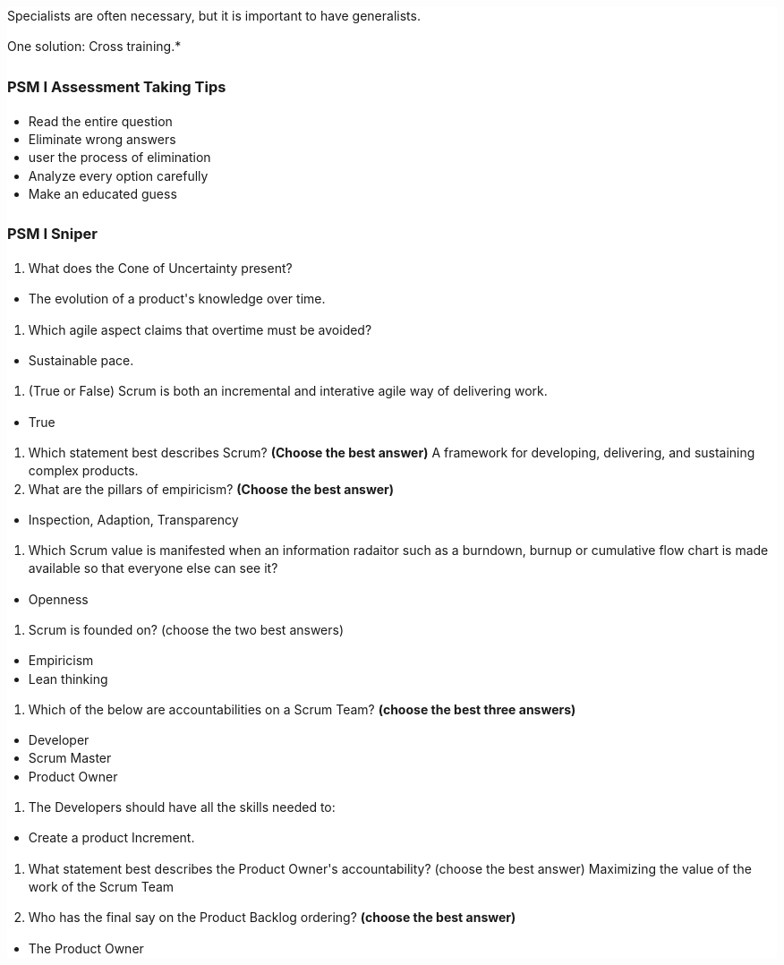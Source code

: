 Specialists are often necessary, but it is important to have generalists.

One solution: Cross training.*

### PSM I Assessment Taking Tips

- Read the entire question
- Eliminate wrong answers
- user the process of elimination
- Analyze every option carefully
- Make an educated guess

### PSM I Sniper

1. What does the Cone of Uncertainty present?

- The evolution of a product's knowledge over time.

1. Which agile aspect claims that overtime must be avoided?

- Sustainable pace.

1. (True or False) Scrum is both an incremental and interative agile way of delivering work.

- True

1. Which statement best describes Scrum?
   **(Choose the best answer)**
   A framework for developing, delivering, and sustaining complex products.
1. What are the pillars of empiricism?
   **(Choose the best answer)**

- Inspection, Adaption, Transparency

1. Which Scrum value is manifested when an information radaitor such as a burndown, burnup or cumulative flow chart is made available so that everyone else can see it?

- Openness

1. Scrum is founded on?
   (choose the two best answers)

- Empiricism
- Lean thinking

1. Which of the below are accountabilities on a Scrum Team?
**(choose the best three answers)**
  - Developer
  - Scrum Master
  - Product Owner

1. The Developers should have all the skills needed to:
  - Create a product Increment.

1. What statement best describes the Product Owner's accountability?
(choose the best answer)
Maximizing the value of the work of the Scrum Team

1. Who has the final say on the Product Backlog ordering?
**(choose the best answer)**
  - The Product Owner
